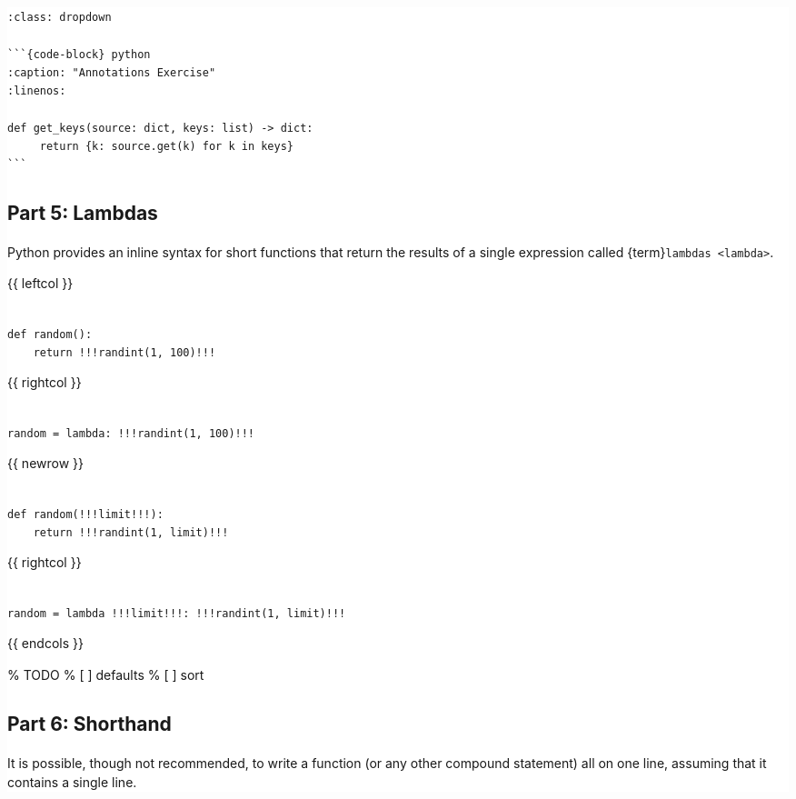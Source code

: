 `````{solution} annotations-exercise
:class: dropdown

```{code-block} python
:caption: "Annotations Exercise"
:linenos:

def get_keys(source: dict, keys: list) -> dict:
     return {k: source.get(k) for k in keys}
```

`````

Part 5: Lambdas
---------------

Python provides an inline syntax for short functions that return the results of
a single expression called {term}`lambdas <lambda>`.

{{ leftcol }}

```{code-block-hl} python

def random():
    return !!!randint(1, 100)!!!
```

{{ rightcol }}

```{code-block-hl} python

random = lambda: !!!randint(1, 100)!!!
```

{{ newrow }}

```{code-block-hl} python

def random(!!!limit!!!):
    return !!!randint(1, limit)!!!
```

{{ rightcol }}

```{code-block-hl} python

random = lambda !!!limit!!!: !!!randint(1, limit)!!!
```

{{ endcols }}

% TODO
% [ ] defaults
% [ ] sort

Part 6: Shorthand
-----------------

It is possible, though not recommended, to write a function (or any other
compound statement) all on one line, assuming that it contains a single line.
